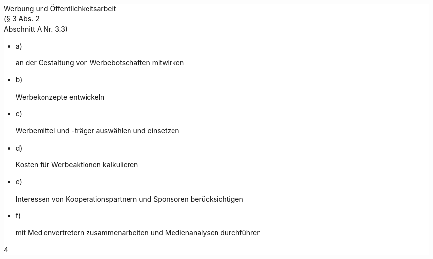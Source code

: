 Werbung und Öffentlichkeitsarbeit  
(§ 3 Abs. 2  
Abschnitt A Nr. 3.3)

</td>

<td style="border-bottom: 0.5pt solid ; " valign="top">

  - a)
    
    <div>
    
    an der Gestaltung von Werbebotschaften mitwirken
    
    </div>

  - b)
    
    <div>
    
    Werbekonzepte entwickeln
    
    </div>

  - c)
    
    <div>
    
    Werbemittel und -träger auswählen und einsetzen
    
    </div>

  - d)
    
    <div>
    
    Kosten für Werbeaktionen kalkulieren
    
    </div>

  - e)
    
    <div>
    
    Interessen von Kooperationspartnern und Sponsoren berücksichtigen
    
    </div>

  - f)
    
    <div>
    
    mit Medienvertretern zusammenarbeiten und Medienanalysen durchführen
    
    </div>

</td>

</tr>

<tr>

<td style="border-right: 0.5pt solid ; border-bottom: 0.5pt solid ; " valign="top">

4
